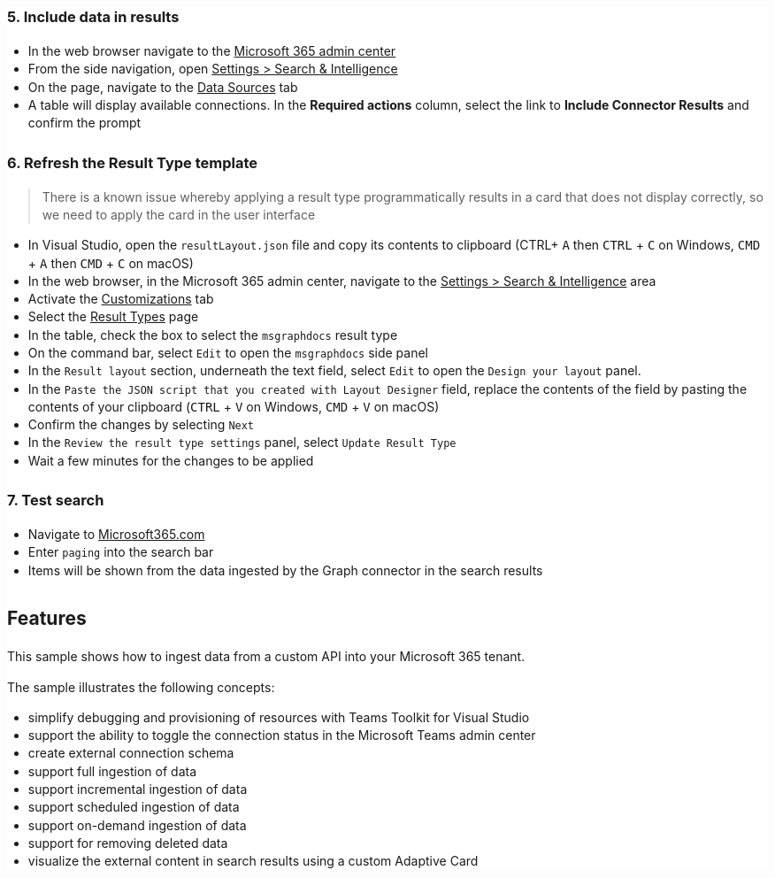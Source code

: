 ### 5. Include data in results

- In the web browser navigate to the [Microsoft 365 admin center](https://admin.microsoft.com/)
- From the side navigation, open [Settings > Search & Intelligence](https://admin.microsoft.com/?source=applauncher#/MicrosoftSearch)
- On the page, navigate to the [Data Sources](https://admin.microsoft.com/?source=applauncher#/MicrosoftSearch/connectors) tab
- A table will display available connections. In the **Required actions** column, select the link to **Include Connector Results** and confirm the prompt

### 6. Refresh the Result Type template

> There is a known issue whereby applying a result type programmatically results in a card that does not display correctly, so we need to apply the card in the user interface

- In Visual Studio, open the `resultLayout.json` file and copy its contents to clipboard (<kdb>CTRL</kdb>+ <kbd>A</kbd> then <kbd>CTRL</kbd> + <kbd>C</kbd> on Windows, <kbd>CMD</kbd> + <kbd>A</kbd> then <kbd>CMD</kbd> + <kbd>C</kbd> on macOS)
- In the web browser, in the Microsoft 365 admin center, navigate to the [Settings > Search & Intelligence](https://admin.microsoft.com/?source=applauncher#/MicrosoftSearch) area
- Activate the [Customizations](https://admin.microsoft.com/?source=applauncher#/MicrosoftSearch/connectors) tab
- Select the [Result Types](https://admin.microsoft.com/?source=applauncher#/MicrosoftSearch/resulttypes) page
- In the table, check the box to select the `msgraphdocs` result type
- On the command bar, select `Edit` to open the `msgraphdocs` side panel
- In the `Result layout` section, underneath the text field, select `Edit` to open the `Design your layout` panel.
- In the `Paste the JSON script that you created with Layout Designer` field, replace the contents of the field by pasting the contents of your clipboard (<kbd>CTRL</kbd> + <kbd>V</kbd> on Windows, <kbd>CMD</kbd> + <kbd>V</kbd> on macOS)
- Confirm the changes by selecting `Next`
- In the `Review the result type settings` panel, select `Update Result Type`
- Wait a few minutes for the changes to be applied

### 7. Test search

- Navigate to [Microsoft365.com](https://www.microsoft365.com)
- Enter `paging` into the search bar
- Items will be shown from the data ingested by the Graph connector in the search results

## Features

This sample shows how to ingest data from a custom API into your Microsoft 365 tenant.

The sample illustrates the following concepts:

- simplify debugging and provisioning of resources with Teams Toolkit for Visual Studio
- support the ability to toggle the connection status in the Microsoft Teams admin center
- create external connection schema
- support full ingestion of data
- support incremental ingestion of data
- support scheduled ingestion of data
- support on-demand ingestion of data
- support for removing deleted data
- visualize the external content in search results using a custom Adaptive Card

